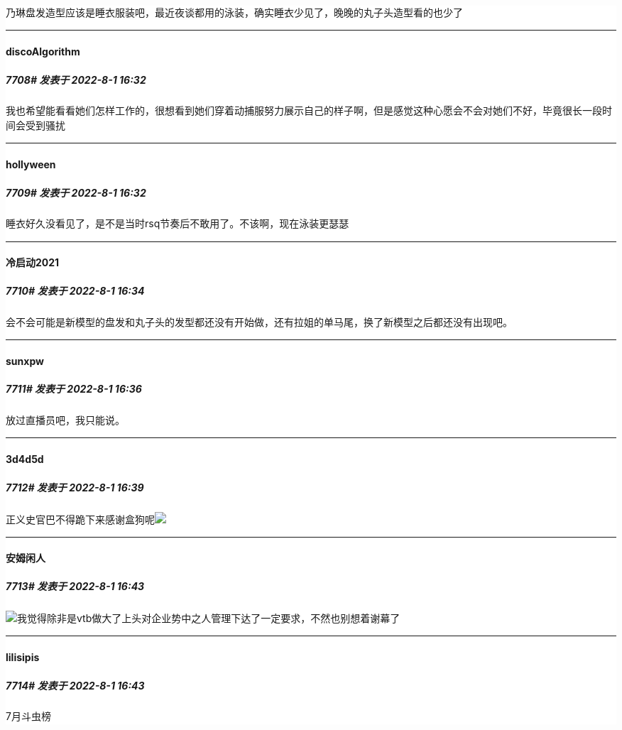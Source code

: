 乃琳盘发造型应该是睡衣服装吧，最近夜谈都用的泳装，确实睡衣少见了，晚晚的丸子头造型看的也少了

*****

####  discoAlgorithm  
##### 7708#       发表于 2022-8-1 16:32

我也希望能看看她们怎样工作的，很想看到她们穿着动捕服努力展示自己的样子啊，但是感觉这种心愿会不会对她们不好，毕竟很长一段时间会受到骚扰



*****

####  hollyween  
##### 7709#       发表于 2022-8-1 16:32

睡衣好久没看见了，是不是当时rsq节奏后不敢用了。不该啊，现在泳装更瑟瑟

*****

####  冷启动2021  
##### 7710#       发表于 2022-8-1 16:34

会不会可能是新模型的盘发和丸子头的发型都还没有开始做，还有拉姐的单马尾，换了新模型之后都还没有出现吧。



*****

####  sunxpw  
##### 7711#       发表于 2022-8-1 16:36

放过直播员吧，我只能说。

*****

####  3d4d5d  
##### 7712#       发表于 2022-8-1 16:39

正义史官巴不得跪下来感谢盒狗呢<img src="https://static.saraba1st.com/image/smiley/face2017/034.png" referrerpolicy="no-referrer">



*****

####  安姆闲人  
##### 7713#       发表于 2022-8-1 16:43

<img src="https://static.saraba1st.com/image/smiley/carton2017/262.png" referrerpolicy="no-referrer">我觉得除非是vtb做大了上头对企业势中之人管理下达了一定要求，不然也别想着谢幕了

*****

####  lilisipis  
##### 7714#       发表于 2022-8-1 16:43

7月斗虫榜
